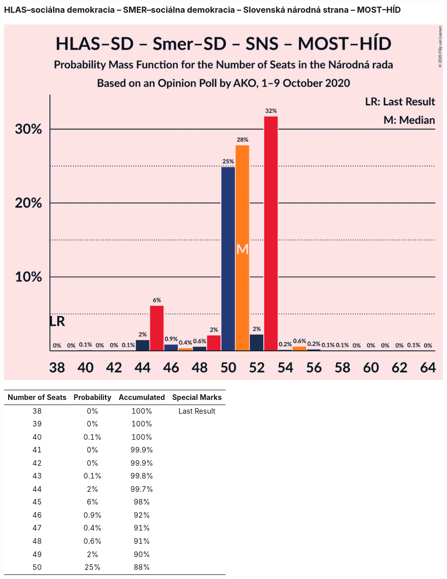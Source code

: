 ### HLAS–sociálna demokracia – SMER–sociálna demokracia – Slovenská národná strana – MOST–HÍD

![Graph with seats probability mass function not yet produced](2020-10-09-AKO-coalitions-seats-pmf-hlas–sd–smer–sd–sns–most–híd.png "Seats Probability Mass Function")

| Number of Seats | Probability | Accumulated | Special Marks |
|:---------------:|:-----------:|:-----------:|:-------------:|
| 38 | 0% | 100% | Last Result |
| 39 | 0% | 100% |  |
| 40 | 0.1% | 100% |  |
| 41 | 0% | 99.9% |  |
| 42 | 0% | 99.9% |  |
| 43 | 0.1% | 99.8% |  |
| 44 | 2% | 99.7% |  |
| 45 | 6% | 98% |  |
| 46 | 0.9% | 92% |  |
| 47 | 0.4% | 91% |  |
| 48 | 0.6% | 91% |  |
| 49 | 2% | 90% |  |
| 50 | 25% | 88% |  |